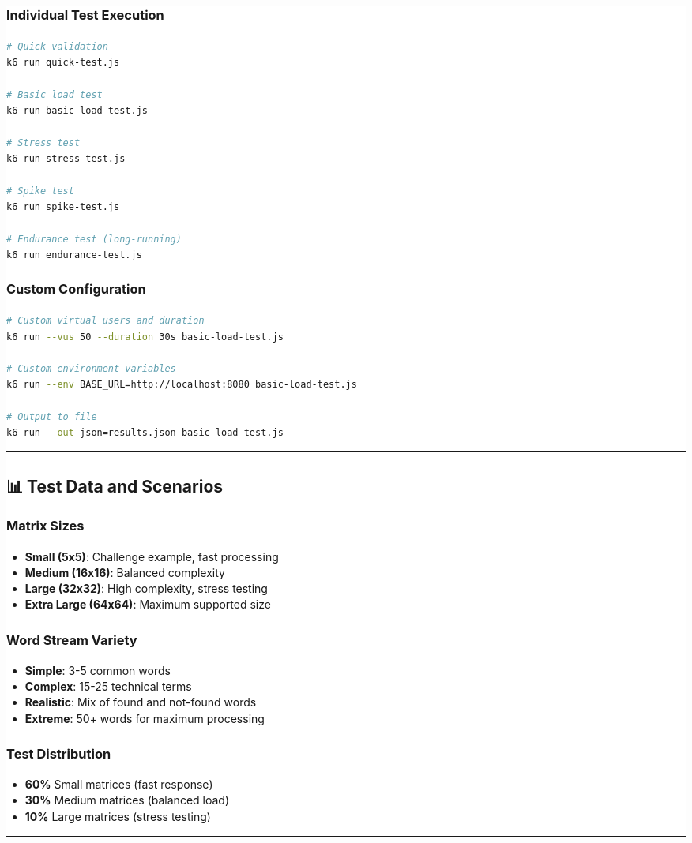 ### **Individual Test Execution**
```bash
# Quick validation
k6 run quick-test.js

# Basic load test
k6 run basic-load-test.js

# Stress test
k6 run stress-test.js

# Spike test
k6 run spike-test.js

# Endurance test (long-running)
k6 run endurance-test.js
```

### **Custom Configuration**
```bash
# Custom virtual users and duration
k6 run --vus 50 --duration 30s basic-load-test.js

# Custom environment variables
k6 run --env BASE_URL=http://localhost:8080 basic-load-test.js

# Output to file
k6 run --out json=results.json basic-load-test.js
```

---

## 📊 **Test Data and Scenarios**

### **Matrix Sizes**
- **Small (5x5)**: Challenge example, fast processing
- **Medium (16x16)**: Balanced complexity
- **Large (32x32)**: High complexity, stress testing
- **Extra Large (64x64)**: Maximum supported size

### **Word Stream Variety**
- **Simple**: 3-5 common words
- **Complex**: 15-25 technical terms
- **Realistic**: Mix of found and not-found words
- **Extreme**: 50+ words for maximum processing

### **Test Distribution**
- **60%** Small matrices (fast response)
- **30%** Medium matrices (balanced load)
- **10%** Large matrices (stress testing)

---